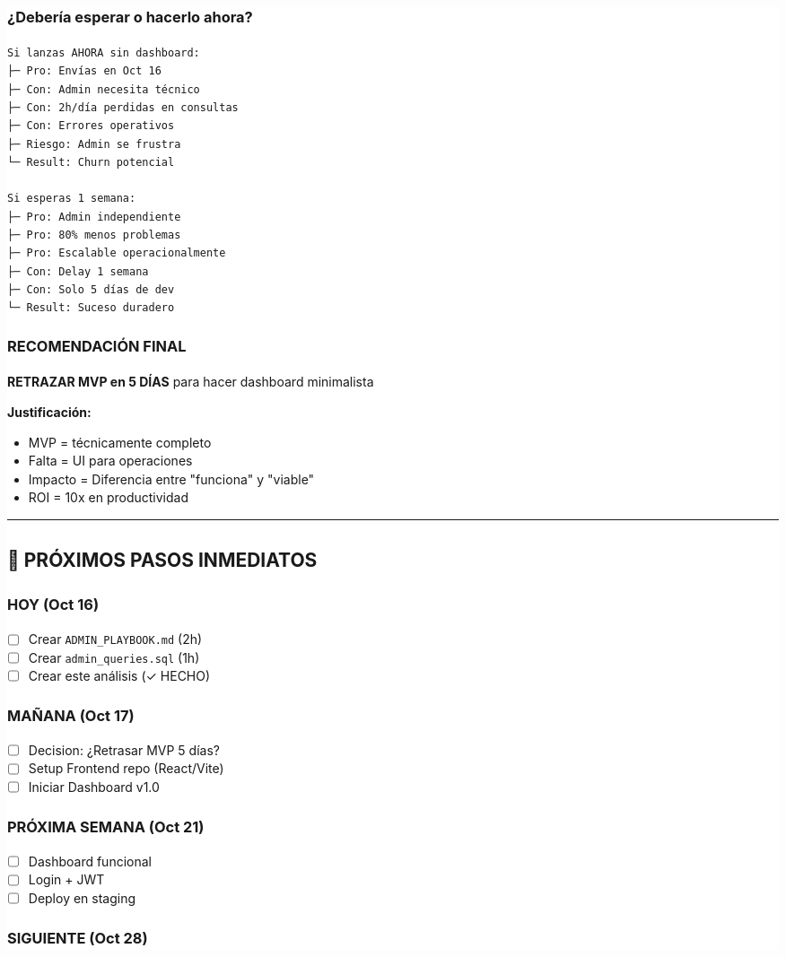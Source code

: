 ### ¿Debería esperar o hacerlo ahora?

```
Si lanzas AHORA sin dashboard:
├─ Pro: Envías en Oct 16
├─ Con: Admin necesita técnico
├─ Con: 2h/día perdidas en consultas
├─ Con: Errores operativos
├─ Riesgo: Admin se frustra
└─ Result: Churn potencial

Si esperas 1 semana:
├─ Pro: Admin independiente
├─ Pro: 80% menos problemas
├─ Pro: Escalable operacionalmente
├─ Con: Delay 1 semana
├─ Con: Solo 5 días de dev
└─ Result: Suceso duradero
```

### RECOMENDACIÓN FINAL

**RETRAZAR MVP en 5 DÍAS** para hacer dashboard minimalista

**Justificación:**
- MVP = técnicamente completo
- Falta = UI para operaciones
- Impacto = Diferencia entre "funciona" y "viable"
- ROI = 10x en productividad

---

## 🚀 PRÓXIMOS PASOS INMEDIATOS

### HOY (Oct 16)

- [ ] Crear `ADMIN_PLAYBOOK.md` (2h)
- [ ] Crear `admin_queries.sql` (1h)
- [ ] Crear este análisis (✓ HECHO)

### MAÑANA (Oct 17)

- [ ] Decision: ¿Retrasar MVP 5 días?
- [ ] Setup Frontend repo (React/Vite)
- [ ] Iniciar Dashboard v1.0

### PRÓXIMA SEMANA (Oct 21)

- [ ] Dashboard funcional
- [ ] Login + JWT
- [ ] Deploy en staging

### SIGUIENTE (Oct 28)
